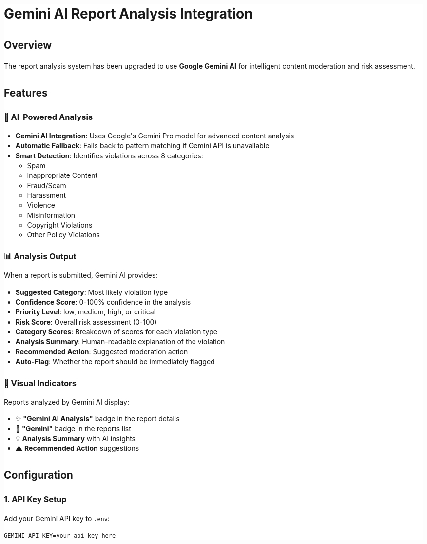 # Gemini AI Report Analysis Integration

## Overview
The report analysis system has been upgraded to use **Google Gemini AI** for intelligent content moderation and risk assessment.

## Features

### 🤖 AI-Powered Analysis
- **Gemini AI Integration**: Uses Google's Gemini Pro model for advanced content analysis
- **Automatic Fallback**: Falls back to pattern matching if Gemini API is unavailable
- **Smart Detection**: Identifies violations across 8 categories:
  - Spam
  - Inappropriate Content
  - Fraud/Scam
  - Harassment
  - Violence
  - Misinformation
  - Copyright Violations
  - Other Policy Violations

### 📊 Analysis Output
When a report is submitted, Gemini AI provides:
- **Suggested Category**: Most likely violation type
- **Confidence Score**: 0-100% confidence in the analysis
- **Priority Level**: low, medium, high, or critical
- **Risk Score**: Overall risk assessment (0-100)
- **Category Scores**: Breakdown of scores for each violation type
- **Analysis Summary**: Human-readable explanation of the violation
- **Recommended Action**: Suggested moderation action
- **Auto-Flag**: Whether the report should be immediately flagged

### 🎯 Visual Indicators
Reports analyzed by Gemini AI display:
- ✨ **"Gemini AI Analysis"** badge in the report details
- 🌟 **"Gemini"** badge in the reports list
- 💡 **Analysis Summary** with AI insights
- ⚠️ **Recommended Action** suggestions

## Configuration

### 1. API Key Setup
Add your Gemini API key to `.env`:
```env
GEMINI_API_KEY=your_api_key_here
```
